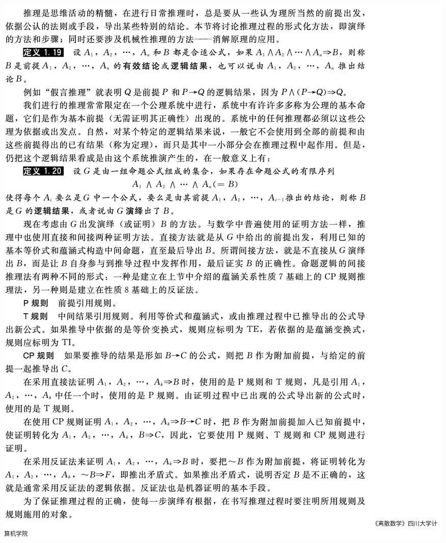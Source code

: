 ![](../../../../../Assets/Pics/Screenshot%202025-09-23%20at%2017.02.37.png)
<small>《离散数学》四川大学计算机学院</small>